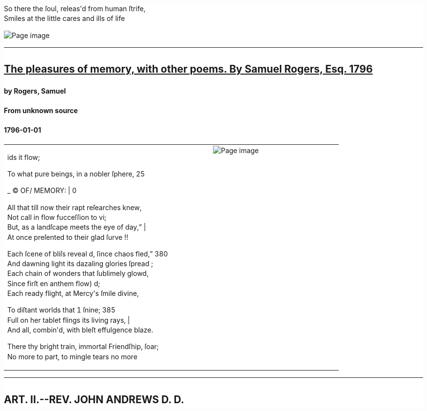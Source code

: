 So there the ſoul, releas&#x27;d from human ſtrife,  
Smiles at the little cares and ills of life 
</td><td style="width: 50%; max-height: 75%; margin: auto; display: block;">
<img alt="Page image" src="https://iiif.archive.org/image/iiif/2/bim_eighteenth-century_the-pleasures-of-memory-_rogers-samuel_1796%2Fbim_eighteenth-century_the-pleasures-of-memory-_rogers-samuel_1796_jp2.zip%2Fbim_eighteenth-century_the-pleasures-of-memory-_rogers-samuel_1796_jp2%2Fbim_eighteenth-century_the-pleasures-of-memory-_rogers-samuel_1796_0079.jp2/pct:31.502329192546583,71.12259039939524,58.190993788819874,2.3686531435051026/!600,600/0/default.jpg"/>
</td>
</tr></table>

---

## [The pleasures of memory, with other poems. By Samuel Rogers, Esq.  1796](https://archive.org/details/bim_eighteenth-century_the-pleasures-of-memory-_rogers-samuel_1796_0/page/n77/mode/1up?view=theater)

#### by Rogers, Samuel

#### From unknown source

#### 1796-01-01

<table style="width: 100%;"><tr><td style="width: 50%">

ids it flow;  
  
To what pure beings, in a nobler ſphere, 25  
  
  
  
_ © OF/ MEMORY: | 0  
  
All that till now their rapt reſearches knew,  
Not call in flow fucceſſion to vi;  
But, as a landſcape meets the eye of day,” |  
At once preſented to their glad ſurve !!  
  
Each ſcene of bliſs reveal d, ſince chaos fled,” 380  
And dawning light its dazaling glories ſpread ;  
Each chain of wonders that ſublimely glowd,  
Since firſt en anthem flow) d;  
Each ready flight, at Mercy&#x27;s ſmile divine,  
  
To diſtant worlds that 1 ſnine; 385  
Full on her tablet flings its living rays, |  
And all, combin&#x27;d, with bleſt effulgence blaze.  
  
There thy bright train, immortal Friendſhip, ſoar;  
No more to part, to mingle tears no more 
</td><td style="width: 50%; max-height: 75%; margin: auto; display: block;">
<img alt="Page image" src="https://iiif.archive.org/image/iiif/2/bim_eighteenth-century_the-pleasures-of-memory-_rogers-samuel_1796_0%2Fbim_eighteenth-century_the-pleasures-of-memory-_rogers-samuel_1796_0_jp2.zip%2Fbim_eighteenth-century_the-pleasures-of-memory-_rogers-samuel_1796_0_jp2%2Fbim_eighteenth-century_the-pleasures-of-memory-_rogers-samuel_1796_0_0077.jp2/pct:22.75846800974098,63.581856100104275,60.65972990923179,6.308654848800834/!600,600/0/default.jpg"/>
</td>
</tr></table>

---

## ART. II.--REV. JOHN ANDREWS D. D.
